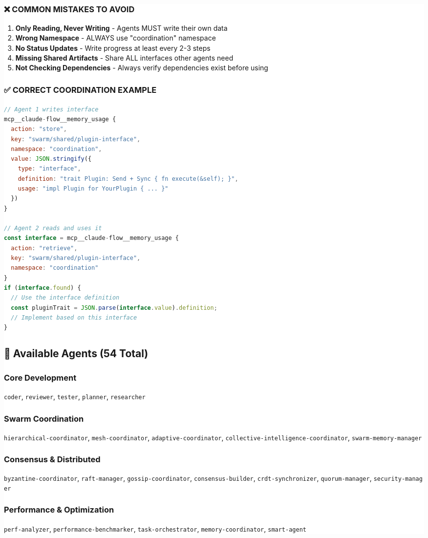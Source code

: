 ### ❌ COMMON MISTAKES TO AVOID

1. **Only Reading, Never Writing** - Agents MUST write their own data
2. **Wrong Namespace** - ALWAYS use "coordination" namespace
3. **No Status Updates** - Write progress at least every 2-3 steps
4. **Missing Shared Artifacts** - Share ALL interfaces other agents need
5. **Not Checking Dependencies** - Always verify dependencies exist before using

### ✅ CORRECT COORDINATION EXAMPLE

```javascript
// Agent 1 writes interface
mcp__claude-flow__memory_usage {
  action: "store",
  key: "swarm/shared/plugin-interface",
  namespace: "coordination",
  value: JSON.stringify({
    type: "interface",
    definition: "trait Plugin: Send + Sync { fn execute(&self); }",
    usage: "impl Plugin for YourPlugin { ... }"
  })
}

// Agent 2 reads and uses it
const interface = mcp__claude-flow__memory_usage {
  action: "retrieve",
  key: "swarm/shared/plugin-interface",
  namespace: "coordination"
}
if (interface.found) {
  // Use the interface definition
  const pluginTrait = JSON.parse(interface.value).definition;
  // Implement based on this interface
}
```

## 🚀 Available Agents (54 Total)

### Core Development
`coder`, `reviewer`, `tester`, `planner`, `researcher`

### Swarm Coordination
`hierarchical-coordinator`, `mesh-coordinator`, `adaptive-coordinator`, `collective-intelligence-coordinator`, `swarm-memory-manager`

### Consensus & Distributed
`byzantine-coordinator`, `raft-manager`, `gossip-coordinator`, `consensus-builder`, `crdt-synchronizer`, `quorum-manager`, `security-manager`

### Performance & Optimization
`perf-analyzer`, `performance-benchmarker`, `task-orchestrator`, `memory-coordinator`, `smart-agent`
